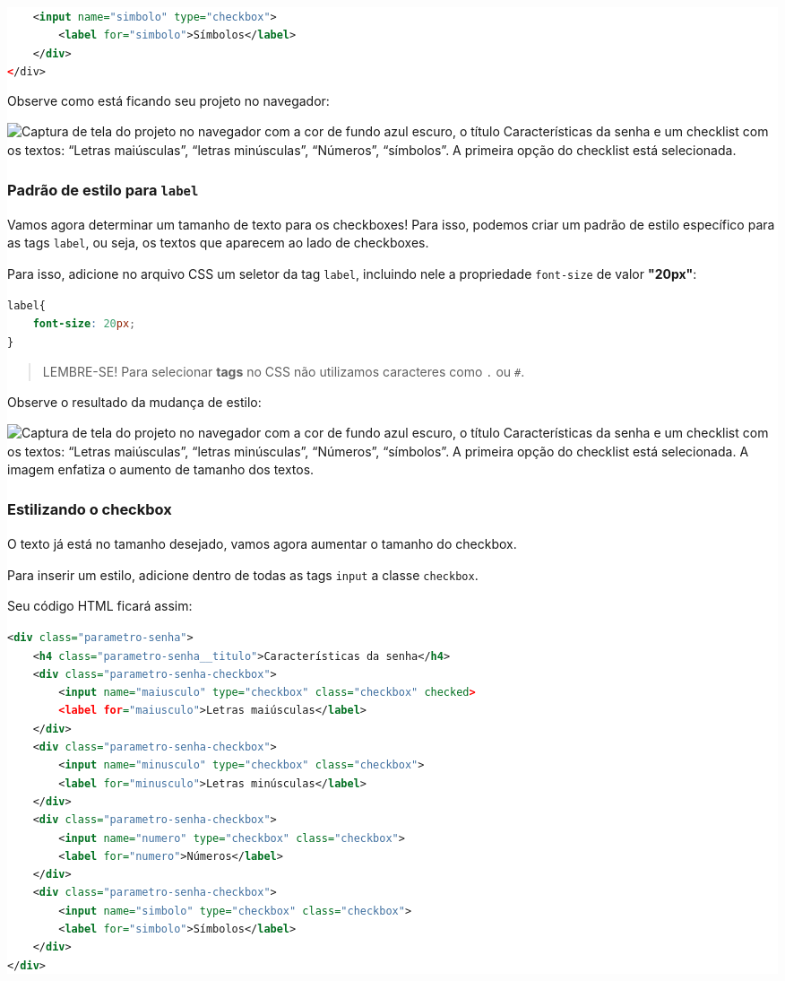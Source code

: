 ```xml
    <input name="simbolo" type="checkbox">
        <label for="simbolo">Símbolos</label>
    </div>
</div>

```

Observe como está ficando seu projeto no navegador:

![Captura de tela do projeto no navegador com a cor de fundo azul escuro, o título Características da senha e um checklist com os textos: “Letras maiúsculas”, “letras minúsculas”, “Números”, “símbolos”. A primeira opção do checklist está selecionada.](https://cdn3.gnarususercontent.com.br/3416+-+JavaScript%3A+senhas+seguras+com+matem%C3%A1tica+e+programa%C3%A7%C3%A3o/aula05_FCF-03.png)

### Padrão de estilo para  `label`

Vamos agora determinar um tamanho de texto para os checkboxes! Para isso, podemos criar um padrão de estilo específico para as tags  `label`, ou seja, os textos que aparecem ao lado de checkboxes.

Para isso, adicione no arquivo CSS um seletor da tag  `label`, incluindo nele a propriedade  `font-size`  de valor  **"20px"**:

```css
label{
    font-size: 20px;
}

```

> LEMBRE-SE! Para selecionar  **tags**  no CSS não utilizamos caracteres como  `.`  ou  `#`.

Observe o resultado da mudança de estilo:

![Captura de tela do projeto no navegador com a cor de fundo azul escuro, o título Características da senha e um checklist com os textos: “Letras maiúsculas”, “letras minúsculas”, “Números”, “símbolos”. A primeira opção do checklist está selecionada. A imagem enfatiza o aumento de tamanho dos textos.](https://cdn3.gnarususercontent.com.br/3416+-+JavaScript%3A+senhas+seguras+com+matem%C3%A1tica+e+programa%C3%A7%C3%A3o/aula05_FCF-04.png)

### Estilizando o checkbox

O texto já está no tamanho desejado, vamos agora aumentar o tamanho do checkbox.

Para inserir um estilo, adicione dentro de todas as tags  `input`  a classe  `checkbox`.

Seu código HTML ficará assim:

```xml
<div class="parametro-senha">
    <h4 class="parametro-senha__titulo">Características da senha</h4>
    <div class="parametro-senha-checkbox">
        <input name="maiusculo" type="checkbox" class="checkbox" checked>
        <label for="maiusculo">Letras maiúsculas</label>
    </div>
    <div class="parametro-senha-checkbox">
        <input name="minusculo" type="checkbox" class="checkbox">
        <label for="minusculo">Letras minúsculas</label>
    </div>
    <div class="parametro-senha-checkbox">
        <input name="numero" type="checkbox" class="checkbox">
        <label for="numero">Números</label>
    </div>
    <div class="parametro-senha-checkbox">
        <input name="simbolo" type="checkbox" class="checkbox">
        <label for="simbolo">Símbolos</label>
    </div>
</div>

```
